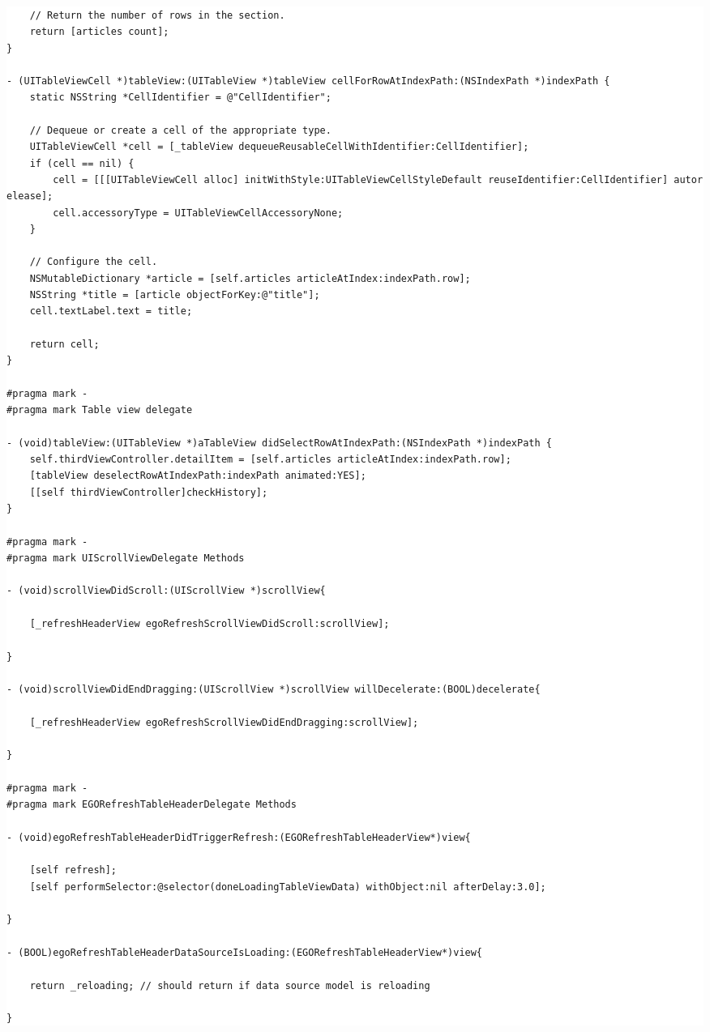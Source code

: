 ```
    // Return the number of rows in the section.
    return [articles count];
}

- (UITableViewCell *)tableView:(UITableView *)tableView cellForRowAtIndexPath:(NSIndexPath *)indexPath {
    static NSString *CellIdentifier = @"CellIdentifier";

    // Dequeue or create a cell of the appropriate type.
    UITableViewCell *cell = [_tableView dequeueReusableCellWithIdentifier:CellIdentifier];
    if (cell == nil) {
        cell = [[[UITableViewCell alloc] initWithStyle:UITableViewCellStyleDefault reuseIdentifier:CellIdentifier] autorelease];
        cell.accessoryType = UITableViewCellAccessoryNone;
    }

    // Configure the cell.
    NSMutableDictionary *article = [self.articles articleAtIndex:indexPath.row];
    NSString *title = [article objectForKey:@"title"];
    cell.textLabel.text = title;

    return cell;
}

#pragma mark -
#pragma mark Table view delegate

- (void)tableView:(UITableView *)aTableView didSelectRowAtIndexPath:(NSIndexPath *)indexPath {
    self.thirdViewController.detailItem = [self.articles articleAtIndex:indexPath.row];
    [tableView deselectRowAtIndexPath:indexPath animated:YES];
    [[self thirdViewController]checkHistory];
}

#pragma mark -
#pragma mark UIScrollViewDelegate Methods

- (void)scrollViewDidScroll:(UIScrollView *)scrollView{ 

    [_refreshHeaderView egoRefreshScrollViewDidScroll:scrollView];

}

- (void)scrollViewDidEndDragging:(UIScrollView *)scrollView willDecelerate:(BOOL)decelerate{

    [_refreshHeaderView egoRefreshScrollViewDidEndDragging:scrollView];

}

#pragma mark -
#pragma mark EGORefreshTableHeaderDelegate Methods

- (void)egoRefreshTableHeaderDidTriggerRefresh:(EGORefreshTableHeaderView*)view{

    [self refresh];
    [self performSelector:@selector(doneLoadingTableViewData) withObject:nil afterDelay:3.0];

}

- (BOOL)egoRefreshTableHeaderDataSourceIsLoading:(EGORefreshTableHeaderView*)view{

    return _reloading; // should return if data source model is reloading

}
```
